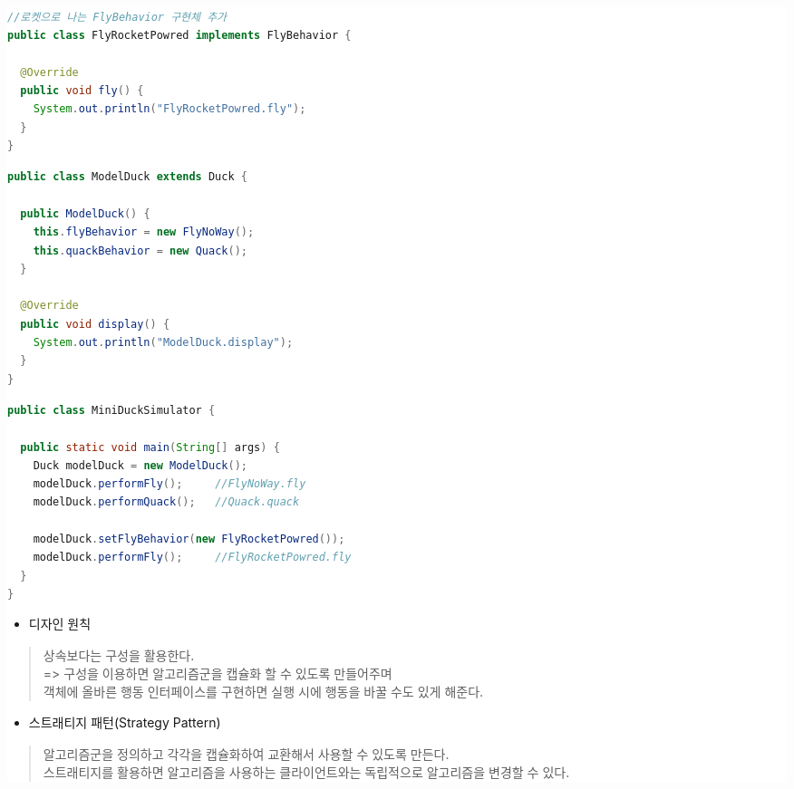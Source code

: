 ```java
//로켓으로 나는 FlyBehavior 구현체 추가
public class FlyRocketPowred implements FlyBehavior {

  @Override
  public void fly() {
    System.out.println("FlyRocketPowred.fly");
  }
}
```

```java
public class ModelDuck extends Duck {

  public ModelDuck() {
    this.flyBehavior = new FlyNoWay();
    this.quackBehavior = new Quack();
  }

  @Override
  public void display() {
    System.out.println("ModelDuck.display");
  }
}
```

```java
public class MiniDuckSimulator {

  public static void main(String[] args) {
    Duck modelDuck = new ModelDuck();
    modelDuck.performFly();     //FlyNoWay.fly
    modelDuck.performQuack();   //Quack.quack

    modelDuck.setFlyBehavior(new FlyRocketPowred());
    modelDuck.performFly();     //FlyRocketPowred.fly
  }
}
```

- 디자인 원칙

> 상속보다는 구성을 활용한다.   
> => 구성을 이용하면 알고리즘군을 캡슐화 할 수 있도록 만들어주며   
> 객체에 올바른 행동 인터페이스를 구현하면 실행 시에 행동을 바꿀 수도 있게 해준다.

- 스트래티지 패턴(Strategy Pattern)

> 알고리즘군을 정의하고 각각을 캡슐화하여 교환해서 사용할 수 있도록 만든다.   
> 스트래티지를 활용하면 알고리즘을 사용하는 클라이언트와는 독립적으로 알고리즘을 변경할 수 있다.